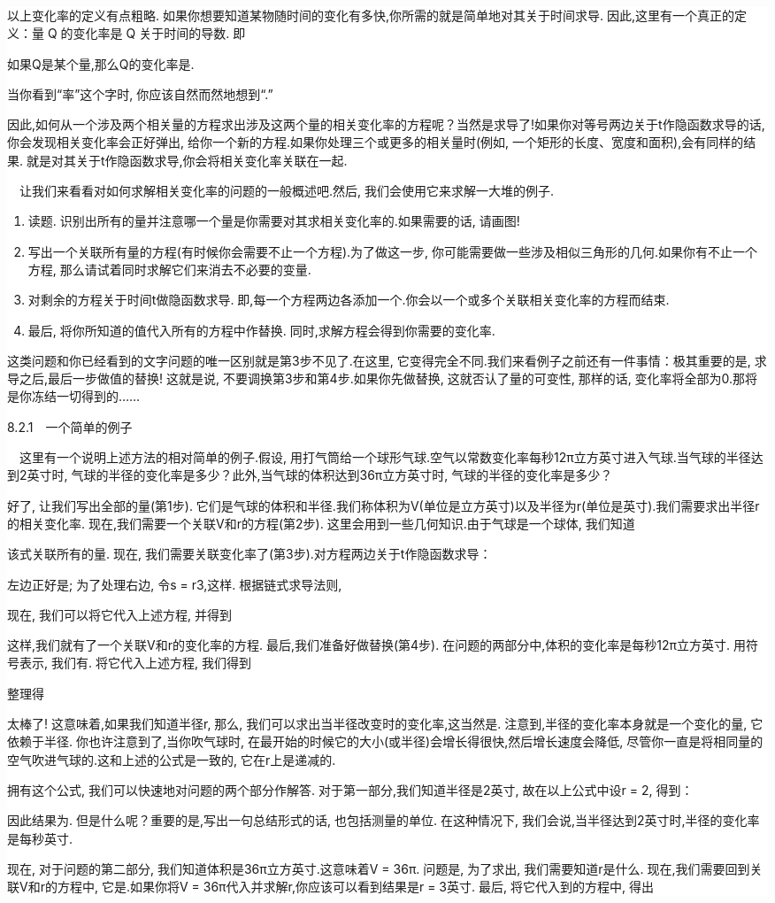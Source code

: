 以上变化率的定义有点粗略. 如果你想要知道某物随时间的变化有多快,你所需的就是简单地对其关于时间求导. 因此,这里有一个真正的定义：量 Q 的变化率是 Q 关于时间的导数. 即

如果Q是某个量,那么Q的变化率是.



当你看到“率”这个字时, 你应该自然而然地想到“.”

因此,如何从一个涉及两个相关量的方程求出涉及这两个量的相关变化率的方程呢？当然是求导了!如果你对等号两边关于t作隐函数求导的话,你会发现相关变化率会正好弹出, 给你一个新的方程.如果你处理三个或更多的相关量时(例如, 一个矩形的长度、宽度和面积),会有同样的结果. 就是对其关于t作隐函数求导,你会将相关变化率关联在一起.

　让我们来看看对如何求解相关变化率的问题的一般概述吧.然后, 我们会使用它来求解一大堆的例子.

1. 读题. 识别出所有的量并注意哪一个量是你需要对其求相关变化率的.如果需要的话, 请画图!

2. 写出一个关联所有量的方程(有时候你会需要不止一个方程).为了做这一步, 你可能需要做一些涉及相似三角形的几何.如果你有不止一个方程, 那么请试着同时求解它们来消去不必要的变量.

3. 对剩余的方程关于时间t做隐函数求导. 即,每一个方程两边各添加一个.你会以一个或多个关联相关变化率的方程而结束.

4. 最后, 将你所知道的值代入所有的方程中作替换. 同时,求解方程会得到你需要的变化率.

这类问题和你已经看到的文字问题的唯一区别就是第3步不见了.在这里, 它变得完全不同.我们来看例子之前还有一件事情：极其重要的是, 求导之后,最后一步做值的替换! 这就是说, 不要调换第3步和第4步.如果你先做替换, 这就否认了量的可变性, 那样的话, 变化率将全部为0.那将是你冻结一切得到的……





8.2.1　一个简单的例子


　这里有一个说明上述方法的相对简单的例子.假设, 用打气筒给一个球形气球.空气以常数变化率每秒12π立方英寸进入气球.当气球的半径达到2英寸时, 气球的半径的变化率是多少？此外,当气球的体积达到36π立方英寸时, 气球的半径的变化率是多少？

好了, 让我们写出全部的量(第1步). 它们是气球的体积和半径.我们称体积为V(单位是立方英寸)以及半径为r(单位是英寸).我们需要求出半径r的相关变化率. 现在,我们需要一个关联V和r的方程(第2步). 这里会用到一些几何知识.由于气球是一个球体, 我们知道



该式关联所有的量. 现在, 我们需要关联变化率了(第3步).对方程两边关于t作隐函数求导：



左边正好是; 为了处理右边, 令s = r3,这样. 根据链式求导法则,



现在, 我们可以将它代入上述方程, 并得到



这样,我们就有了一个关联V和r的变化率的方程. 最后,我们准备好做替换(第4步). 在问题的两部分中,体积的变化率是每秒12π立方英寸. 用符号表示, 我们有. 将它代入上述方程, 我们得到



整理得



太棒了! 这意味着,如果我们知道半径r, 那么, 我们可以求出当半径改变时的变化率,这当然是. 注意到,半径的变化率本身就是一个变化的量, 它依赖于半径. 你也许注意到了,当你吹气球时, 在最开始的时候它的大小(或半径)会增长得很快,然后增长速度会降低, 尽管你一直是将相同量的空气吹进气球的.这和上述的公式是一致的, 它在r上是递减的.

拥有这个公式, 我们可以快速地对问题的两个部分作解答. 对于第一部分,我们知道半径是2英寸, 故在以上公式中设r = 2, 得到：



因此结果为. 但是什么呢？重要的是,写出一句总结形式的话, 也包括测量的单位. 在这种情况下, 我们会说,当半径达到2英寸时,半径的变化率是每秒英寸.

现在, 对于问题的第二部分, 我们知道体积是36π立方英寸.这意味着V = 36π. 问题是, 为了求出, 我们需要知道r是什么. 现在,我们需要回到关联V和r的方程中, 它是.如果你将V = 36π代入并求解r,你应该可以看到结果是r = 3英寸. 最后, 将它代入到的方程中, 得出
